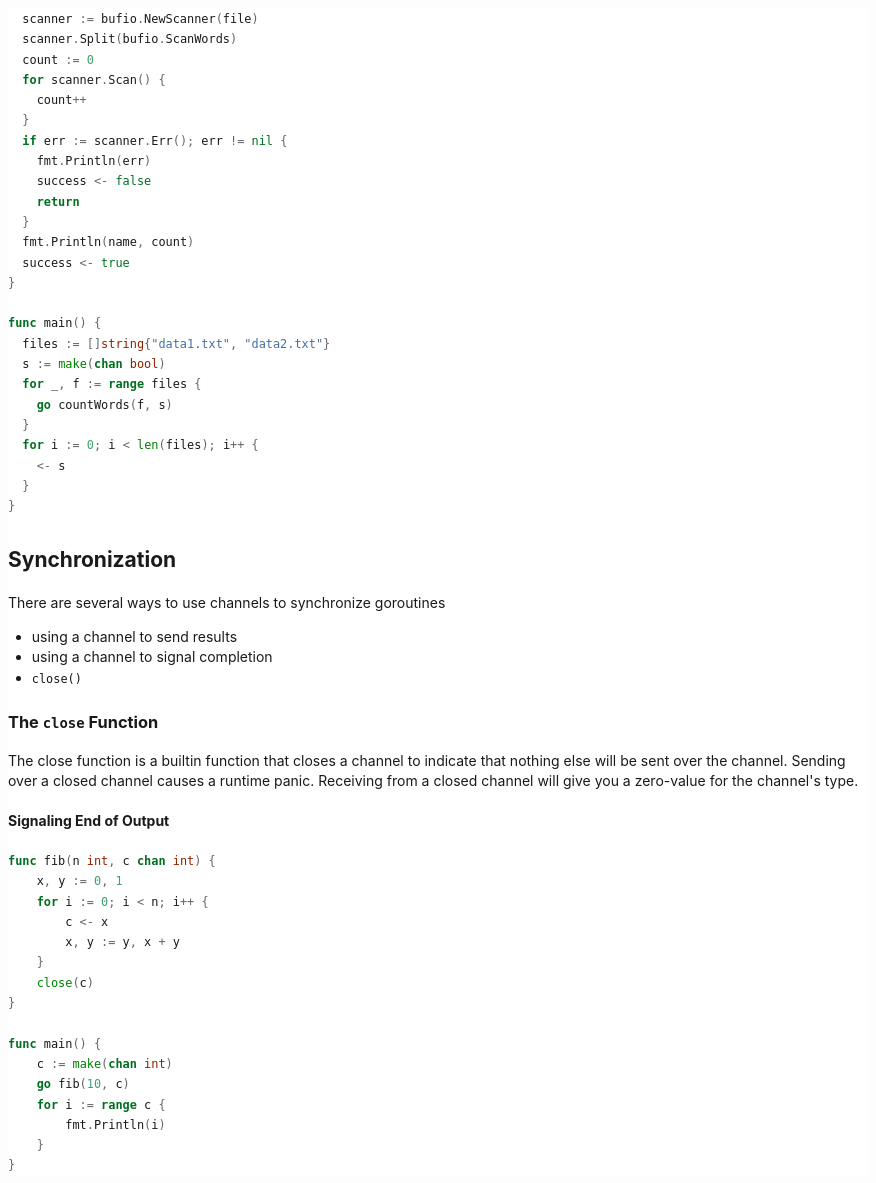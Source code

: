 ```go
  scanner := bufio.NewScanner(file)
  scanner.Split(bufio.ScanWords)
  count := 0
  for scanner.Scan() {
    count++
  }
  if err := scanner.Err(); err != nil {
    fmt.Println(err)
    success <- false
    return
  }
  fmt.Println(name, count)
  success <- true
}

func main() {
  files := []string{"data1.txt", "data2.txt"}
  s := make(chan bool)
  for _, f := range files {
    go countWords(f, s)
  }
  for i := 0; i < len(files); i++ {
    <- s
  }
}
```

## Synchronization
There are several ways to use channels to synchronize goroutines
- using a channel to send results
- using a channel to signal completion
- `close()`

### The `close` Function
The close function is a builtin function that closes a channel
to indicate that nothing else will be sent over the channel.
Sending over a closed channel causes a runtime panic.
Receiving from a closed channel will give you a zero-value for the
channel's type.

#### Signaling End of Output
```go
func fib(n int, c chan int) {
    x, y := 0, 1
    for i := 0; i < n; i++ {
        c <- x
        x, y := y, x + y
    }
    close(c)
}

func main() {
    c := make(chan int)
    go fib(10, c)
    for i := range c {
        fmt.Println(i)
    }
}
```
